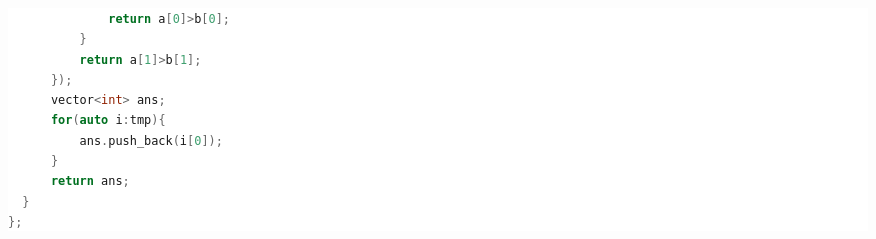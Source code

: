   ```C++ []
                return a[0]>b[0];
            }
            return a[1]>b[1];
        });
        vector<int> ans;
        for(auto i:tmp){
            ans.push_back(i[0]);
        }
        return ans;
    }
};
  ```
  
